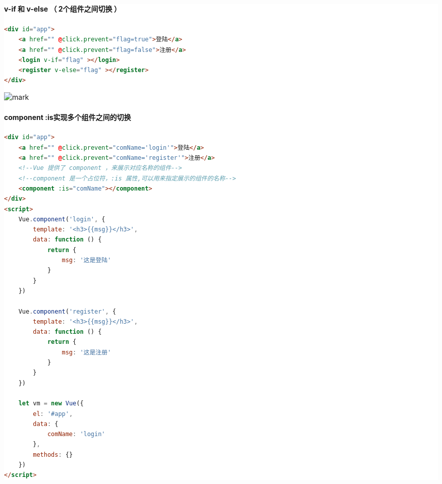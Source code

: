 #### v-if 和 v-else （ 2个组件之间切换 ）

```html
<div id="app">
    <a href="" @click.prevent="flag=true">登陆</a>
    <a href="" @click.prevent="flag=false">注册</a>
    <login v-if="flag" ></login>
    <register v-else="flag" ></register>
</div>
```

![mark](http://static.zxinc520.com/blogimage/20190402/wjg1VesuOq1U.png?imageslim)

#### component :is实现多个组件之间的切换

> 
>
> 

```html
<div id="app">
    <a href="" @click.prevent="comName='login'">登陆</a>
    <a href="" @click.prevent="comName='register'">注册</a>
    <!--Vue 提供了 component ，来展示对应名称的组件-->
    <!--component 是一个占位符，:is 属性,可以用来指定展示的组件的名称-->
    <component :is="comName"></component>
</div>
<script>
    Vue.component('login', {
        template: '<h3>{{msg}}</h3>',
        data: function () {
            return {
                msg: '这是登陆'
            }
        }
    })
    
    Vue.component('register', {
        template: '<h3>{{msg}}</h3>',
        data: function () {
            return {
                msg: '这是注册'
            }
        }
    })
    
    let vm = new Vue({
        el: '#app',
        data: {
            comName: 'login'
        },
        methods: {}
    })
</script>
```
